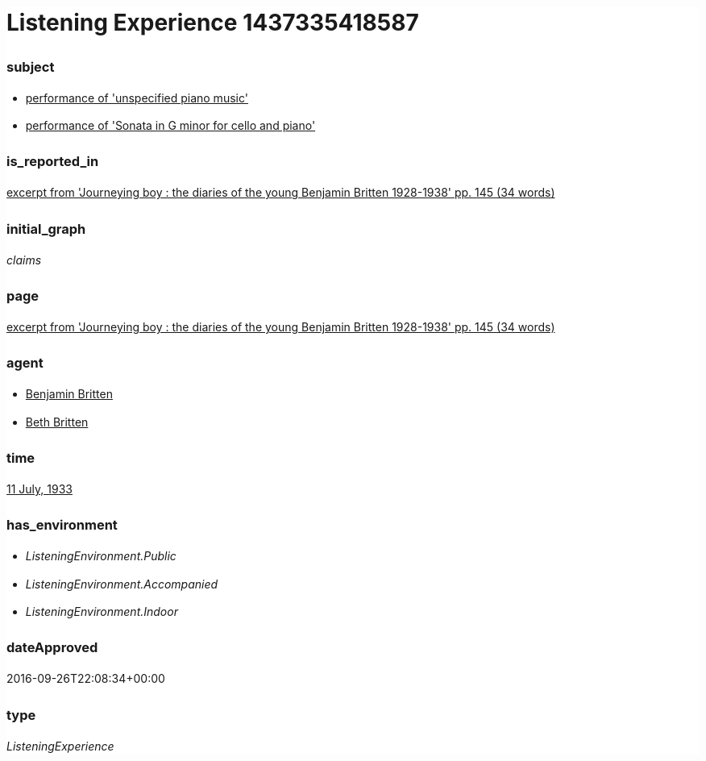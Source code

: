 # Listening Experience 1437335418587

### subject

 - [performance of 'unspecified piano music'](#performance-of-'unspecified-piano-music')

 - [performance of 'Sonata in G minor for cello and piano'](#performance-of-'Sonata-in-G-minor-for-cello-and-piano')

### is_reported_in


[excerpt from 'Journeying boy : the diaries of the young Benjamin Britten 1928-1938' pp. 145 (34 words)](#excerpt-from-'Journeying-boy-the-diaries-of-the-young-Benjamin-Britten-1928-1938'-pp.-145-(34-words))

### initial_graph


*claims*

### page


[excerpt from 'Journeying boy : the diaries of the young Benjamin Britten 1928-1938' pp. 145 (34 words)](#excerpt-from-'Journeying-boy-the-diaries-of-the-young-Benjamin-Britten-1928-1938'-pp.-145-(34-words))

### agent

 - [Benjamin Britten](#Benjamin-Britten)

 - [Beth Britten](#Beth-Britten)

### time


[11 July, 1933](#11-July-1933)

### has_environment

 - *ListeningEnvironment.Public*

 - *ListeningEnvironment.Accompanied*

 - *ListeningEnvironment.Indoor*

### dateApproved


2016-09-26T22:08:34+00:00

### type


*ListeningExperience*
